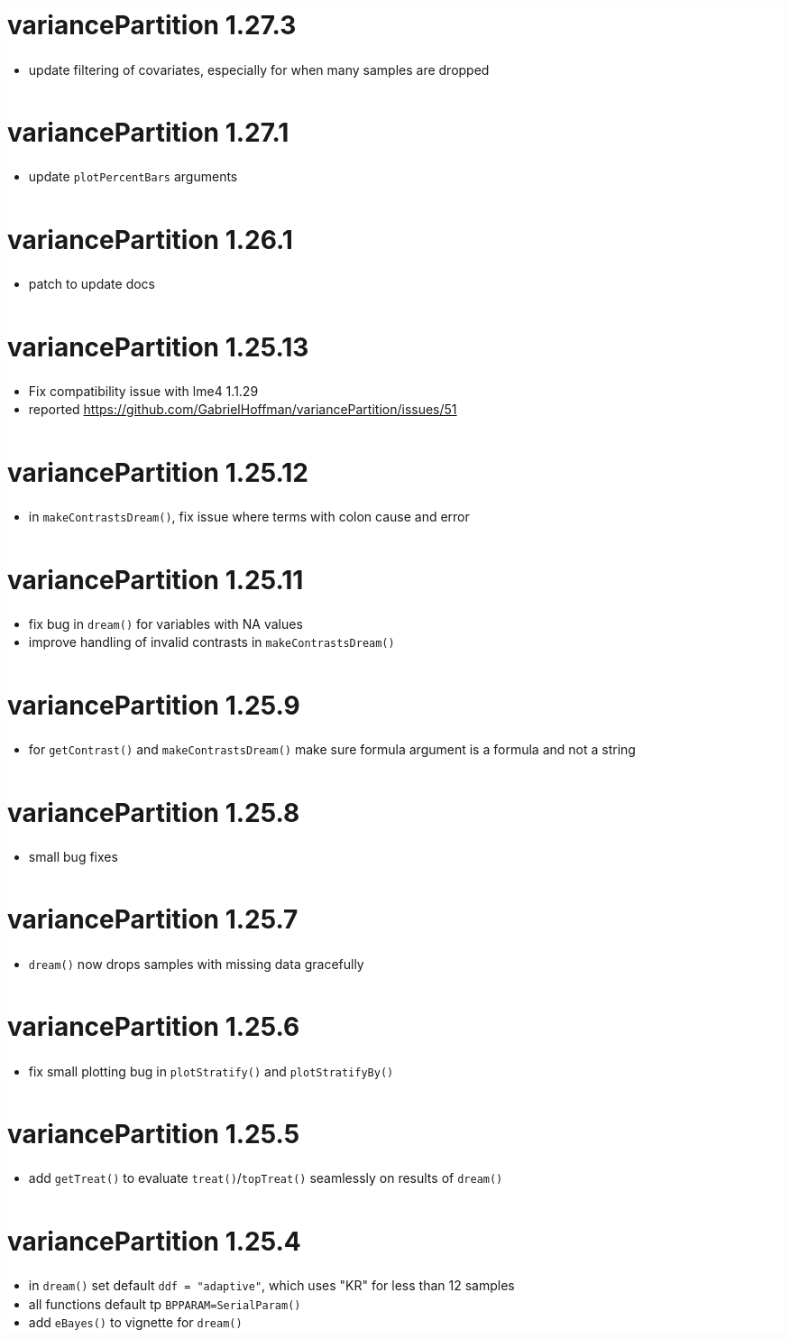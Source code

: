 # variancePartition 1.27.3
 - update filtering of covariates, especially for when many samples are dropped 

# variancePartition 1.27.1
 - update `plotPercentBars` arguments

# variancePartition 1.26.1
 - patch to update docs

# variancePartition 1.25.13
 - Fix compatibility issue with lme4 1.1.29
  - reported https://github.com/GabrielHoffman/variancePartition/issues/51

# variancePartition 1.25.12
 - in `makeContrastsDream()`, fix issue where terms with colon cause and error

# variancePartition 1.25.11
 - fix bug in `dream()` for variables with NA values
 - improve handling of invalid contrasts in `makeContrastsDream()`

# variancePartition 1.25.9
 - for `getContrast()` and `makeContrastsDream()` make sure formula argument is a formula and not a string

# variancePartition 1.25.8
 - small bug fixes

# variancePartition 1.25.7
 - `dream()` now drops samples with missing data gracefully

# variancePartition 1.25.6
 - fix small plotting bug in `plotStratify()` and `plotStratifyBy()`

# variancePartition 1.25.5
 - add `getTreat()` to evaluate `treat()`/`topTreat()` seamlessly on results of `dream()`

# variancePartition 1.25.4
 - in `dream()` set default `ddf = "adaptive"`, which uses "KR" for less than 12 samples 
 - all functions default tp `BPPARAM=SerialParam()`
 - add `eBayes()` to vignette for `dream()`
